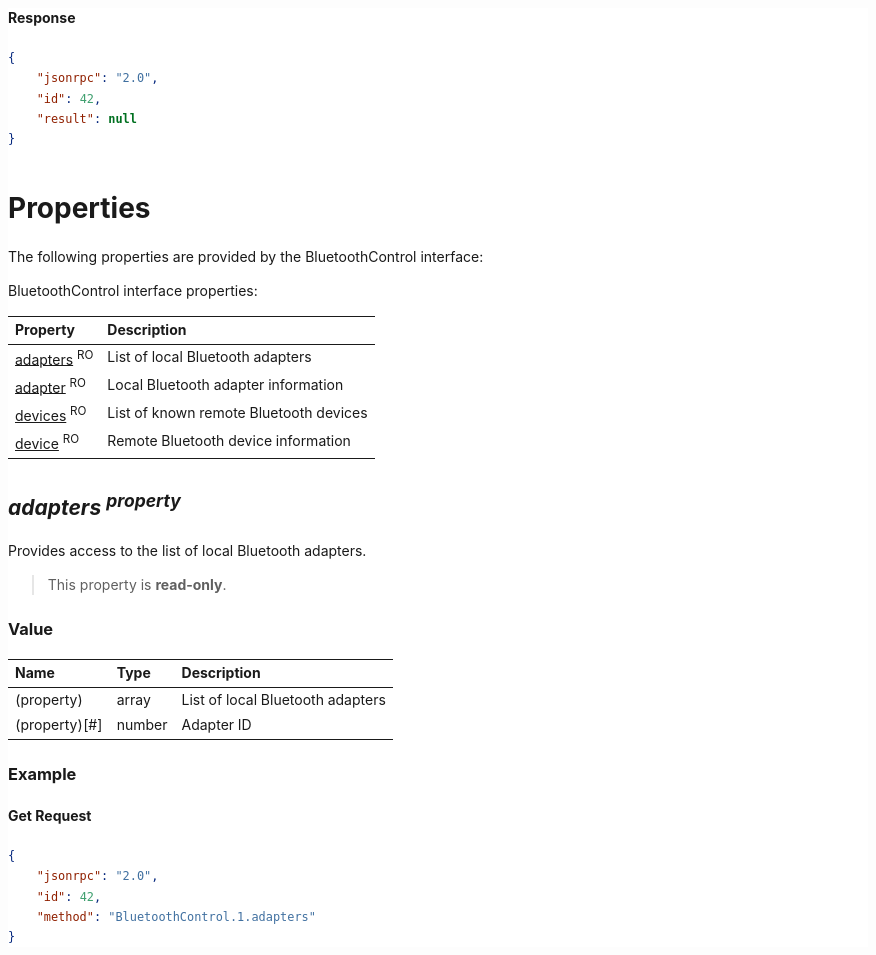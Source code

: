 #### Response

```json
{
    "jsonrpc": "2.0",
    "id": 42,
    "result": null
}
```

<a name="head.Properties"></a>
# Properties

The following properties are provided by the BluetoothControl interface:

BluetoothControl interface properties:

| Property | Description |
| :-------- | :-------- |
| [adapters](#property.adapters) <sup>RO</sup> | List of local Bluetooth adapters |
| [adapter](#property.adapter) <sup>RO</sup> | Local Bluetooth adapter information |
| [devices](#property.devices) <sup>RO</sup> | List of known remote Bluetooth devices |
| [device](#property.device) <sup>RO</sup> | Remote Bluetooth device information |


<a name="property.adapters"></a>
## *adapters <sup>property</sup>*

Provides access to the list of local Bluetooth adapters.

> This property is **read-only**.

### Value

| Name | Type | Description |
| :-------- | :-------- | :-------- |
| (property) | array | List of local Bluetooth adapters |
| (property)[#] | number | Adapter ID |

### Example

#### Get Request

```json
{
    "jsonrpc": "2.0",
    "id": 42,
    "method": "BluetoothControl.1.adapters"
}
```
